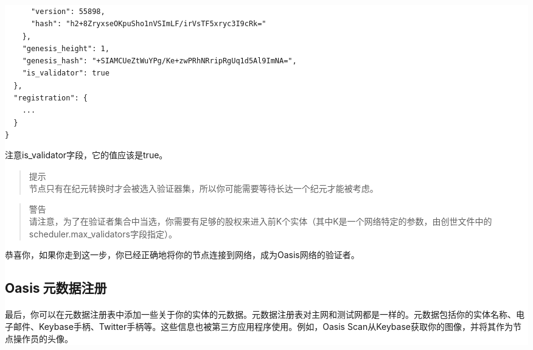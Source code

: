 ```
      "version": 55898,
      "hash": "h2+8ZryxseOKpuSho1nVSImLF/irVsTF5xryc3I9cRk="
    },
    "genesis_height": 1,
    "genesis_hash": "+SIAMCUeZtWuYPg/Ke+zwPRhNRripRgUq1d5Al9ImNA=",
    "is_validator": true
  },
  "registration": {
    ...
  }
}

```

注意is_validator字段，它的值应该是true。

> 提示  
节点只有在纪元转换时才会被选入验证器集，所以你可能需要等待长达一个纪元才能被考虑。

> 警告  
请注意，为了在验证者集合中当选，你需要有足够的股权来进入前K个实体（其中K是一个网络特定的参数，由创世文件中的scheduler.max_validators字段指定）。

恭喜你，如果你走到这一步，你已经正确地将你的节点连接到网络，成为Oasis网络的验证者。

## Oasis 元数据注册

最后，你可以在元数据注册表中添加一些关于你的实体的元数据。元数据注册表对主网和测试网都是一样的。元数据包括你的实体名称、电子邮件、Keybase手柄、Twitter手柄等。这些信息也被第三方应用程序使用。例如，Oasis Scan从Keybase获取你的图像，并将其作为节点操作员的头像。